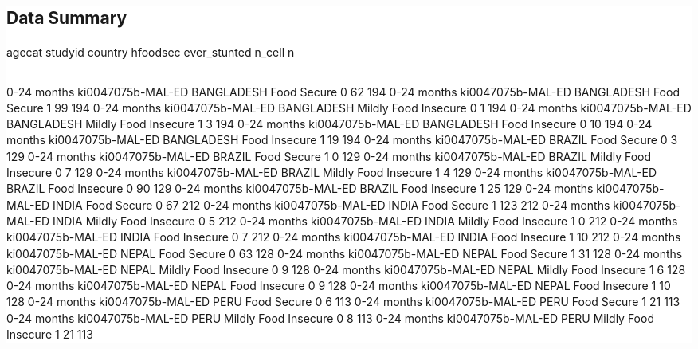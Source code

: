 ## Data Summary

agecat        studyid                 country        hfoodsec                ever_stunted   n_cell       n
------------  ----------------------  -------------  ---------------------  -------------  -------  ------
0-24 months   ki0047075b-MAL-ED       BANGLADESH     Food Secure                        0       62     194
0-24 months   ki0047075b-MAL-ED       BANGLADESH     Food Secure                        1       99     194
0-24 months   ki0047075b-MAL-ED       BANGLADESH     Mildly Food Insecure               0        1     194
0-24 months   ki0047075b-MAL-ED       BANGLADESH     Mildly Food Insecure               1        3     194
0-24 months   ki0047075b-MAL-ED       BANGLADESH     Food Insecure                      0       10     194
0-24 months   ki0047075b-MAL-ED       BANGLADESH     Food Insecure                      1       19     194
0-24 months   ki0047075b-MAL-ED       BRAZIL         Food Secure                        0        3     129
0-24 months   ki0047075b-MAL-ED       BRAZIL         Food Secure                        1        0     129
0-24 months   ki0047075b-MAL-ED       BRAZIL         Mildly Food Insecure               0        7     129
0-24 months   ki0047075b-MAL-ED       BRAZIL         Mildly Food Insecure               1        4     129
0-24 months   ki0047075b-MAL-ED       BRAZIL         Food Insecure                      0       90     129
0-24 months   ki0047075b-MAL-ED       BRAZIL         Food Insecure                      1       25     129
0-24 months   ki0047075b-MAL-ED       INDIA          Food Secure                        0       67     212
0-24 months   ki0047075b-MAL-ED       INDIA          Food Secure                        1      123     212
0-24 months   ki0047075b-MAL-ED       INDIA          Mildly Food Insecure               0        5     212
0-24 months   ki0047075b-MAL-ED       INDIA          Mildly Food Insecure               1        0     212
0-24 months   ki0047075b-MAL-ED       INDIA          Food Insecure                      0        7     212
0-24 months   ki0047075b-MAL-ED       INDIA          Food Insecure                      1       10     212
0-24 months   ki0047075b-MAL-ED       NEPAL          Food Secure                        0       63     128
0-24 months   ki0047075b-MAL-ED       NEPAL          Food Secure                        1       31     128
0-24 months   ki0047075b-MAL-ED       NEPAL          Mildly Food Insecure               0        9     128
0-24 months   ki0047075b-MAL-ED       NEPAL          Mildly Food Insecure               1        6     128
0-24 months   ki0047075b-MAL-ED       NEPAL          Food Insecure                      0        9     128
0-24 months   ki0047075b-MAL-ED       NEPAL          Food Insecure                      1       10     128
0-24 months   ki0047075b-MAL-ED       PERU           Food Secure                        0        6     113
0-24 months   ki0047075b-MAL-ED       PERU           Food Secure                        1       21     113
0-24 months   ki0047075b-MAL-ED       PERU           Mildly Food Insecure               0        8     113
0-24 months   ki0047075b-MAL-ED       PERU           Mildly Food Insecure               1       21     113
